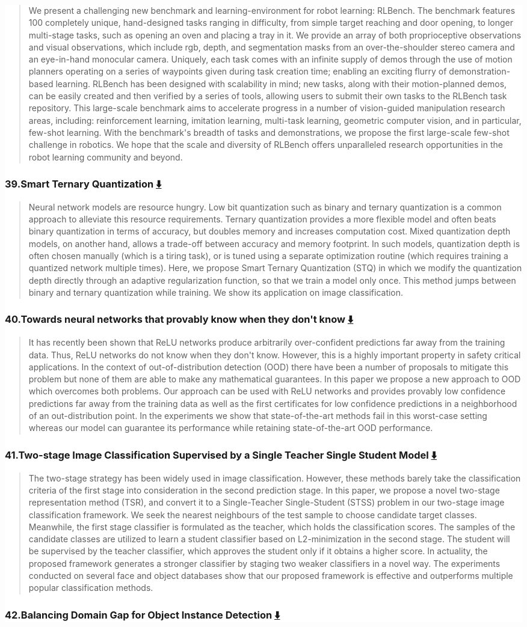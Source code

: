 >  We present a challenging new benchmark and learning-environment for robot learning: RLBench. The benchmark features 100 completely unique, hand-designed tasks ranging in difficulty, from simple target reaching and door opening, to longer multi-stage tasks, such as opening an oven and placing a tray in it. We provide an array of both proprioceptive observations and visual observations, which include rgb, depth, and segmentation masks from an over-the-shoulder stereo camera and an eye-in-hand monocular camera. Uniquely, each task comes with an infinite supply of demos through the use of motion planners operating on a series of waypoints given during task creation time; enabling an exciting flurry of demonstration-based learning. RLBench has been designed with scalability in mind; new tasks, along with their motion-planned demos, can be easily created and then verified by a series of tools, allowing users to submit their own tasks to the RLBench task repository. This large-scale benchmark aims to accelerate progress in a number of vision-guided manipulation research areas, including: reinforcement learning, imitation learning, multi-task learning, geometric computer vision, and in particular, few-shot learning. With the benchmark's breadth of tasks and demonstrations, we propose the first large-scale few-shot challenge in robotics. We hope that the scale and diversity of RLBench offers unparalleled research opportunities in the robot learning community and beyond. 
### 39.Smart Ternary Quantization  [ :arrow_down: ](https://arxiv.org/pdf/1909.12205.pdf)
>  Neural network models are resource hungry. Low bit quantization such as binary and ternary quantization is a common approach to alleviate this resource requirements. Ternary quantization provides a more flexible model and often beats binary quantization in terms of accuracy, but doubles memory and increases computation cost. Mixed quantization depth models, on another hand, allows a trade-off between accuracy and memory footprint. In such models, quantization depth is often chosen manually (which is a tiring task), or is tuned using a separate optimization routine (which requires training a quantized network multiple times). Here, we propose Smart Ternary Quantization (STQ) in which we modify the quantization depth directly through an adaptive regularization function, so that we train a model only once. This method jumps between binary and ternary quantization while training. We show its application on image classification. 
### 40.Towards neural networks that provably know when they don't know  [ :arrow_down: ](https://arxiv.org/pdf/1909.12180.pdf)
>  It has recently been shown that ReLU networks produce arbitrarily over-confident predictions far away from the training data. Thus, ReLU networks do not know when they don't know. However, this is a highly important property in safety critical applications. In the context of out-of-distribution detection (OOD) there have been a number of proposals to mitigate this problem but none of them are able to make any mathematical guarantees. In this paper we propose a new approach to OOD which overcomes both problems. Our approach can be used with ReLU networks and provides provably low confidence predictions far away from the training data as well as the first certificates for low confidence predictions in a neighborhood of an out-distribution point. In the experiments we show that state-of-the-art methods fail in this worst-case setting whereas our model can guarantee its performance while retaining state-of-the-art OOD performance. 
### 41.Two-stage Image Classification Supervised by a Single Teacher Single Student Model  [ :arrow_down: ](https://arxiv.org/pdf/1909.12111.pdf)
>  The two-stage strategy has been widely used in image classification. However, these methods barely take the classification criteria of the first stage into consideration in the second prediction stage. In this paper, we propose a novel two-stage representation method (TSR), and convert it to a Single-Teacher Single-Student (STSS) problem in our two-stage image classification framework. We seek the nearest neighbours of the test sample to choose candidate target classes. Meanwhile, the first stage classifier is formulated as the teacher, which holds the classification scores. The samples of the candidate classes are utilized to learn a student classifier based on L2-minimization in the second stage. The student will be supervised by the teacher classifier, which approves the student only if it obtains a higher score. In actuality, the proposed framework generates a stronger classifier by staging two weaker classifiers in a novel way. The experiments conducted on several face and object databases show that our proposed framework is effective and outperforms multiple popular classification methods. 
### 42.Balancing Domain Gap for Object Instance Detection  [ :arrow_down: ](https://arxiv.org/pdf/1909.11972.pdf)